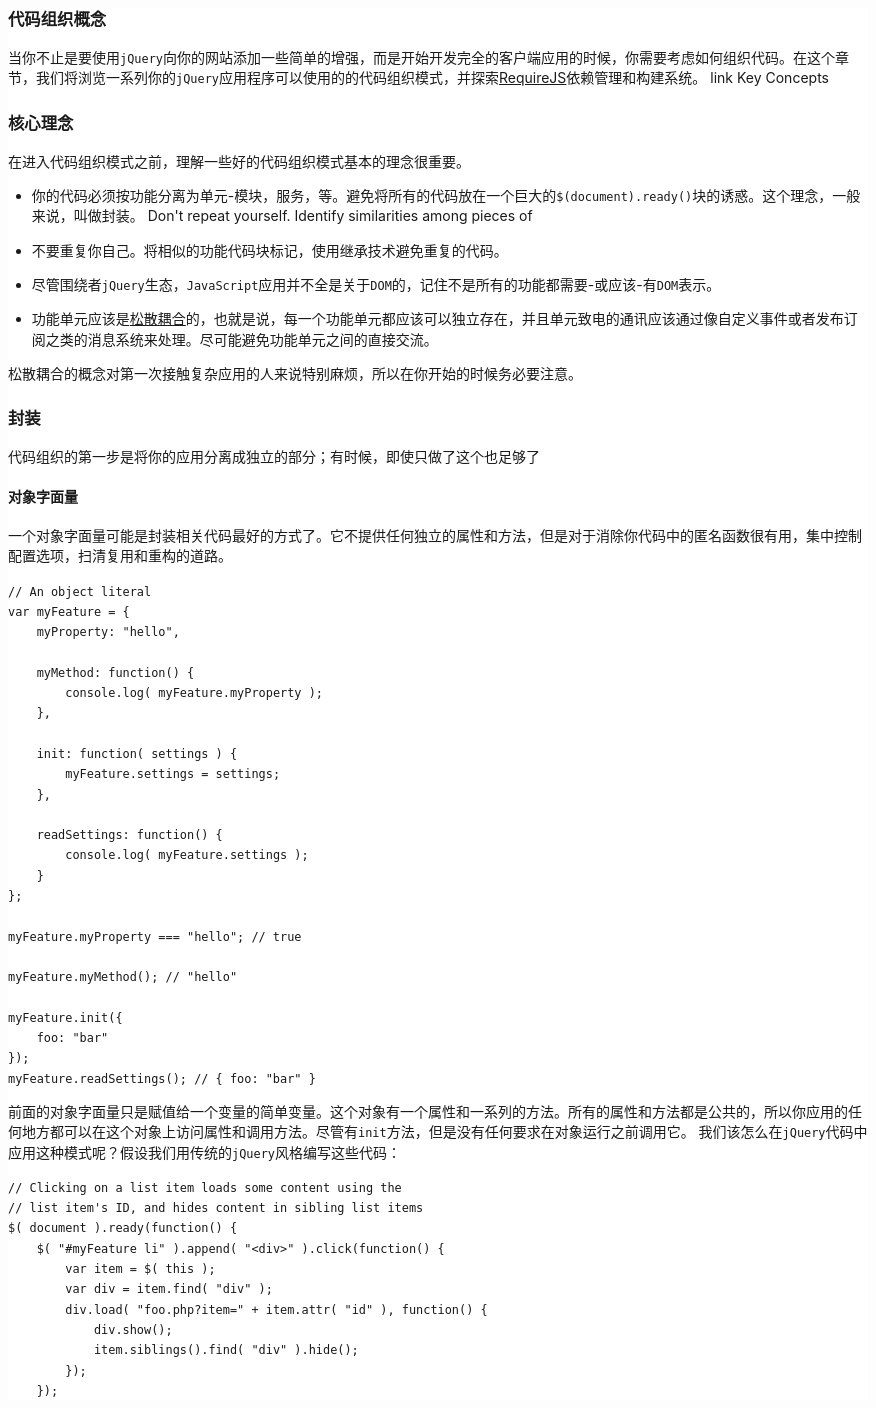 ### 代码组织概念
当你不止是要使用`jQuery`向你的网站添加一些简单的增强，而是开始开发完全的客户端应用的时候，你需要考虑如何组织代码。在这个章节，我们将浏览一系列你的`jQuery`应用程序可以使用的的代码组织模式，并探索[RequireJS]()依赖管理和构建系统。
link Key Concepts
### 核心理念
在进入代码组织模式之前，理解一些好的代码组织模式基本的理念很重要。

- 你的代码必须按功能分离为单元-模块，服务，等。避免将所有的代码放在一个巨大的`$(document).ready()`块的诱惑。这个理念，一般来说，叫做封装。
Don't repeat yourself. Identify similarities among pieces of 
- 不要重复你自己。将相似的功能代码块标记，使用继承技术避免重复的代码。
- 尽管围绕者`jQuery`生态，`JavaScript`应用并不全是关于`DOM`的，记住不是所有的功能都需要-或应该-有`DOM`表示。

- 功能单元应该是[松散耦合]()的，也就是说，每一个功能单元都应该可以独立存在，并且单元致电的通讯应该通过像自定义事件或者发布订阅之类的消息系统来处理。尽可能避免功能单元之间的直接交流。

松散耦合的概念对第一次接触复杂应用的人来说特别麻烦，所以在你开始的时候务必要注意。

### 封装
代码组织的第一步是将你的应用分离成独立的部分；有时候，即使只做了这个也足够了

#### 对象字面量
一个对象字面量可能是封装相关代码最好的方式了。它不提供任何独立的属性和方法，但是对于消除你代码中的匿名函数很有用，集中控制配置选项，扫清复用和重构的道路。

```
// An object literal
var myFeature = {
    myProperty: "hello",
 
    myMethod: function() {
        console.log( myFeature.myProperty );
    },
 
    init: function( settings ) {
        myFeature.settings = settings;
    },
 
    readSettings: function() {
        console.log( myFeature.settings );
    }
};
 
myFeature.myProperty === "hello"; // true
 
myFeature.myMethod(); // "hello"
 
myFeature.init({
    foo: "bar"
});
myFeature.readSettings(); // { foo: "bar" }
```
前面的对象字面量只是赋值给一个变量的简单变量。这个对象有一个属性和一系列的方法。所有的属性和方法都是公共的，所以你应用的任何地方都可以在这个对象上访问属性和调用方法。尽管有`init`方法，但是没有任何要求在对象运行之前调用它。
我们该怎么在`jQuery`代码中应用这种模式呢？假设我们用传统的`jQuery`风格编写这些代码：
```
// Clicking on a list item loads some content using the
// list item's ID, and hides content in sibling list items
$( document ).ready(function() {
    $( "#myFeature li" ).append( "<div>" ).click(function() {
        var item = $( this );
        var div = item.find( "div" );
        div.load( "foo.php?item=" + item.attr( "id" ), function() {
            div.show();
            item.siblings().find( "div" ).hide();
        });
    });
```